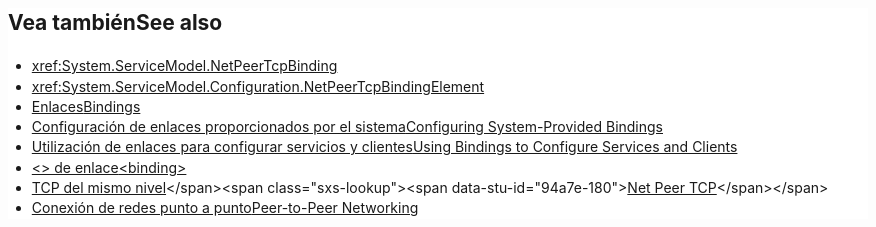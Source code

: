 ## <a name="see-also"></a><span data-ttu-id="94a7e-175">Vea también</span><span class="sxs-lookup"><span data-stu-id="94a7e-175">See also</span></span>

- <xref:System.ServiceModel.NetPeerTcpBinding>
- <xref:System.ServiceModel.Configuration.NetPeerTcpBindingElement>
- [<span data-ttu-id="94a7e-176">Enlaces</span><span class="sxs-lookup"><span data-stu-id="94a7e-176">Bindings</span></span>](../../../wcf/bindings.md)
- [<span data-ttu-id="94a7e-177">Configuración de enlaces proporcionados por el sistema</span><span class="sxs-lookup"><span data-stu-id="94a7e-177">Configuring System-Provided Bindings</span></span>](../../../wcf/feature-details/configuring-system-provided-bindings.md)
- [<span data-ttu-id="94a7e-178">Utilización de enlaces para configurar servicios y clientes</span><span class="sxs-lookup"><span data-stu-id="94a7e-178">Using Bindings to Configure Services and Clients</span></span>](../../../wcf/using-bindings-to-configure-services-and-clients.md)
- [<span data-ttu-id="94a7e-179">\<> de enlace</span><span class="sxs-lookup"><span data-stu-id="94a7e-179">\<binding></span></span>](bindings.md)
- <span data-ttu-id="94a7e-180">[TCP del mismo nivel](https://docs.microsoft.com/previous-versions/dotnet/netframework-3.5/ms751426(v=vs.90))</span><span class="sxs-lookup"><span data-stu-id="94a7e-180">[Net Peer TCP](https://docs.microsoft.com/previous-versions/dotnet/netframework-3.5/ms751426(v=vs.90))</span></span>
- [<span data-ttu-id="94a7e-181">Conexión de redes punto a punto</span><span class="sxs-lookup"><span data-stu-id="94a7e-181">Peer-to-Peer Networking</span></span>](../../../wcf/feature-details/peer-to-peer-networking.md)
